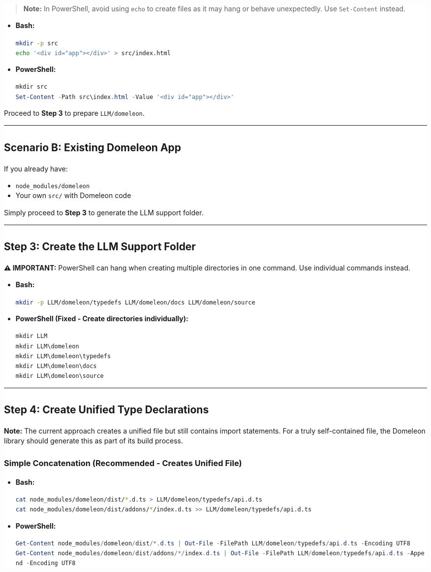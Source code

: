    > **Note:** In PowerShell, avoid using `echo` to create files as it may hang or behave unexpectedly. Use `Set-Content` instead.

   - **Bash:**
     ```bash
     mkdir -p src
     echo '<div id="app"></div>' > src/index.html
     ```
   - **PowerShell:**
     ```powershell
     mkdir src
     Set-Content -Path src\index.html -Value '<div id="app"></div>'
     ```

Proceed to **Step 3** to prepare `LLM/domeleon`.

---

## Scenario B: Existing Domeleon App

If you already have:

- `node_modules/domeleon`
- Your own `src/` with Domeleon code

Simply proceed to **Step 3** to generate the LLM support folder.

---

## Step 3: Create the LLM Support Folder

**⚠️ IMPORTANT:** PowerShell can hang when creating multiple directories in one command. Use individual commands instead.

- **Bash:**
  ```bash
  mkdir -p LLM/domeleon/typedefs LLM/domeleon/docs LLM/domeleon/source
  ```
- **PowerShell (Fixed - Create directories individually):**
  ```powershell
  mkdir LLM
  mkdir LLM\domeleon
  mkdir LLM\domeleon\typedefs
  mkdir LLM\domeleon\docs
  mkdir LLM\domeleon\source
  ```

---

## Step 4: Create Unified Type Declarations

**Note:** The current approach creates a unified file but still contains import statements. For a truly self-contained file, the Domeleon library should generate this as part of its build process.

### Simple Concatenation (Recommended - Creates Unified File)
- **Bash:**
  ```bash
  cat node_modules/domeleon/dist/*.d.ts > LLM/domeleon/typedefs/api.d.ts
  cat node_modules/domeleon/dist/addons/*/index.d.ts >> LLM/domeleon/typedefs/api.d.ts
  ```
- **PowerShell:**
  ```powershell
  Get-Content node_modules/domeleon/dist/*.d.ts | Out-File -FilePath LLM/domeleon/typedefs/api.d.ts -Encoding UTF8
  Get-Content node_modules/domeleon/dist/addons/*/index.d.ts | Out-File -FilePath LLM/domeleon/typedefs/api.d.ts -Append -Encoding UTF8
  ```